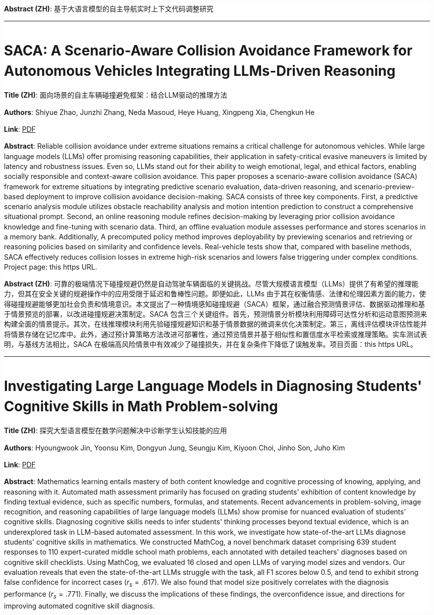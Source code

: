 **Abstract (ZH)**: 基于大语言模型的自主导航实时上下文代码调整研究 

---
# SACA: A Scenario-Aware Collision Avoidance Framework for Autonomous Vehicles Integrating LLMs-Driven Reasoning 

**Title (ZH)**: 面向场景的自主车辆碰撞避免框架：结合LLM驱动的推理方法 

**Authors**: Shiyue Zhao, Junzhi Zhang, Neda Masoud, Heye Huang, Xingpeng Xia, Chengkun He  

**Link**: [PDF](https://arxiv.org/pdf/2504.00115)  

**Abstract**: Reliable collision avoidance under extreme situations remains a critical challenge for autonomous vehicles. While large language models (LLMs) offer promising reasoning capabilities, their application in safety-critical evasive maneuvers is limited by latency and robustness issues. Even so, LLMs stand out for their ability to weigh emotional, legal, and ethical factors, enabling socially responsible and context-aware collision avoidance. This paper proposes a scenario-aware collision avoidance (SACA) framework for extreme situations by integrating predictive scenario evaluation, data-driven reasoning, and scenario-preview-based deployment to improve collision avoidance decision-making. SACA consists of three key components. First, a predictive scenario analysis module utilizes obstacle reachability analysis and motion intention prediction to construct a comprehensive situational prompt. Second, an online reasoning module refines decision-making by leveraging prior collision avoidance knowledge and fine-tuning with scenario data. Third, an offline evaluation module assesses performance and stores scenarios in a memory bank. Additionally, A precomputed policy method improves deployability by previewing scenarios and retrieving or reasoning policies based on similarity and confidence levels. Real-vehicle tests show that, compared with baseline methods, SACA effectively reduces collision losses in extreme high-risk scenarios and lowers false triggering under complex conditions. Project page: this https URL. 

**Abstract (ZH)**: 可靠的极端情况下碰撞规避仍然是自动驾驶车辆面临的关键挑战。尽管大规模语言模型（LLMs）提供了有希望的推理能力，但其在安全关键的规避操作中的应用受限于延迟和鲁棒性问题。即便如此，LLMs 由于其在权衡情感、法律和伦理因素方面的能力，使得碰撞规避能够更加社会负责和情境意识。本文提出了一种情境感知碰撞规避（SACA）框架，通过融合预测情景评估、数据驱动推理和基于情景预览的部署，以改进碰撞规避决策制定。SACA 包含三个关键组件。首先，预测情景分析模块利用障碍可达性分析和运动意图预测来构建全面的情景提示。其次，在线推理模块利用先验碰撞规避知识和基于情景数据的微调来优化决策制定。第三，离线评估模块评估性能并将情景存储在记忆库中。此外，通过预计算策略方法改进可部署性，通过预览情景并基于相似性和置信度水平检索或推理策略。实车测试表明，与基线方法相比，SACA 在极端高风险情景中有效减少了碰撞损失，并在复杂条件下降低了误触发率。项目页面：this https URL。 

---
# Investigating Large Language Models in Diagnosing Students' Cognitive Skills in Math Problem-solving 

**Title (ZH)**: 探究大型语言模型在数学问题解决中诊断学生认知技能的应用 

**Authors**: Hyoungwook Jin, Yoonsu Kim, Dongyun Jung, Seungju Kim, Kiyoon Choi, Jinho Son, Juho Kim  

**Link**: [PDF](https://arxiv.org/pdf/2504.00843)  

**Abstract**: Mathematics learning entails mastery of both content knowledge and cognitive processing of knowing, applying, and reasoning with it. Automated math assessment primarily has focused on grading students' exhibition of content knowledge by finding textual evidence, such as specific numbers, formulas, and statements. Recent advancements in problem-solving, image recognition, and reasoning capabilities of large language models (LLMs) show promise for nuanced evaluation of students' cognitive skills. Diagnosing cognitive skills needs to infer students' thinking processes beyond textual evidence, which is an underexplored task in LLM-based automated assessment. In this work, we investigate how state-of-the-art LLMs diagnose students' cognitive skills in mathematics. We constructed MathCog, a novel benchmark dataset comprising 639 student responses to 110 expert-curated middle school math problems, each annotated with detailed teachers' diagnoses based on cognitive skill checklists. Using MathCog, we evaluated 16 closed and open LLMs of varying model sizes and vendors. Our evaluation reveals that even the state-of-the-art LLMs struggle with the task, all F1 scores below 0.5, and tend to exhibit strong false confidence for incorrect cases ($r_s=.617$). We also found that model size positively correlates with the diagnosis performance ($r_s=.771$). Finally, we discuss the implications of these findings, the overconfidence issue, and directions for improving automated cognitive skill diagnosis. 
